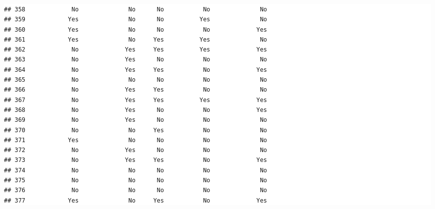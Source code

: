     ## 358             No              No      No           No              No
    ## 359            Yes              No      No          Yes              No
    ## 360            Yes              No      No           No             Yes
    ## 361            Yes              No     Yes          Yes              No
    ## 362             No             Yes     Yes          Yes             Yes
    ## 363             No             Yes      No           No              No
    ## 364             No             Yes     Yes           No             Yes
    ## 365             No              No      No           No              No
    ## 366             No             Yes     Yes           No              No
    ## 367             No             Yes     Yes          Yes             Yes
    ## 368             No             Yes      No           No             Yes
    ## 369             No             Yes      No           No              No
    ## 370             No              No     Yes           No              No
    ## 371            Yes              No      No           No              No
    ## 372             No             Yes      No           No              No
    ## 373             No             Yes     Yes           No             Yes
    ## 374             No              No      No           No              No
    ## 375             No              No      No           No              No
    ## 376             No              No      No           No              No
    ## 377            Yes              No     Yes           No             Yes